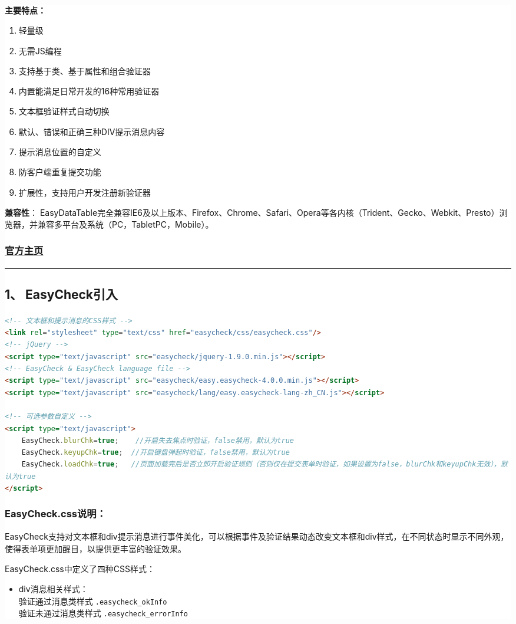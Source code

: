 **主要特点：**

1. 轻量级

2. 无需JS编程

3. 支持基于类、基于属性和组合验证器

4. 内置能满足日常开发的16种常用验证器

5. 文本框验证样式自动切换

6. 默认、错误和正确三种DIV提示消息内容

7. 提示消息位置的自定义

8. 防客户端重复提交功能

9. 扩展性，支持用户开发注册新验证器



**兼容性**：
EasyDataTable完全兼容IE6及以上版本、Firefox、Chrome、Safari、Opera等各内核（Trident、Gecko、Webkit、Presto）浏览器，并兼容多平台及系统（PC，TabletPC，Mobile）。

### [官方主页](http://www.easyproject.cn/easycheck/zh-cn/index.jsp 'EasyCheck官网 HOME 主页')

----------



## 1、 EasyCheck引入

```HTML
<!-- 文本框和提示消息的CSS样式 -->
<link rel="stylesheet" type="text/css" href="easycheck/css/easycheck.css"/>  
<!-- jQuery -->
<script type="text/javascript" src="easycheck/jquery-1.9.0.min.js"></script>
<!-- EasyCheck & EasyCheck language file -->
<script type="text/javascript" src="easycheck/easy.easycheck-4.0.0.min.js"></script>
<script type="text/javascript" src="easycheck/lang/easy.easycheck-lang-zh_CN.js"></script>

<!-- 可选参数自定义 -->
<script type="text/javascript">
	EasyCheck.blurChk=true;    //开启失去焦点时验证，false禁用，默认为true
	EasyCheck.keyupChk=true;  //开启键盘弹起时验证，false禁用，默认为true
	EasyCheck.loadChk=true;   //页面加载完后是否立即开启验证规则（否则仅在提交表单时验证，如果设置为false，blurChk和keyupChk无效），默认为true
</script>
```

### EasyCheck.css说明： 
EasyCheck支持对文本框和div提示消息进行事件美化，可以根据事件及验证结果动态改变文本框和div样式，在不同状态时显示不同外观，使得表单项更加醒目，以提供更丰富的验证效果。
    
EasyCheck.css中定义了四种CSS样式：   
 
- div消息相关样式：    
验证通过消息类样式 `.easycheck_okInfo`    
验证未通过消息类样式 `.easycheck_errorInfo`  
